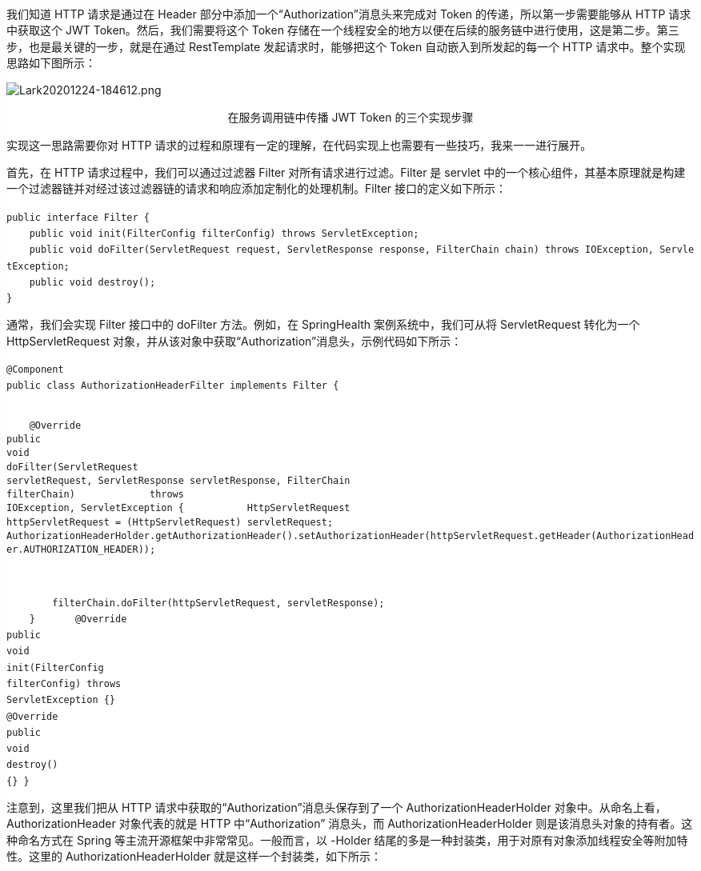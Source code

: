 <p data-nodeid="9133">我们知道 HTTP 请求是通过在 Header 部分中添加一个“Authorization”消息头来完成对 Token 的传递，所以第一步需要能够从 HTTP 请求中获取这个 JWT Token。然后，我们需要将这个 Token 存储在一个线程安全的地方以便在后续的服务链中进行使用，这是第二步。第三步，也是最关键的一步，就是在通过 RestTemplate 发起请求时，能够把这个 Token 自动嵌入到所发起的每一个 HTTP 请求中。整个实现思路如下图所示：</p>
<p data-nodeid="9509" class="te-preview-highlight"><img src="https://s0.lgstatic.com/i/image/M00/8C/07/Ciqc1F_kcaSAR0NjAAEcuT033u0868.png" alt="Lark20201224-184612.png" data-nodeid="9513"></p>
<div data-nodeid="9510"><p style="text-align:center">在服务调用链中传播 JWT Token 的三个实现步骤</p></div>


<p data-nodeid="9136">实现这一思路需要你对 HTTP 请求的过程和原理有一定的理解，在代码实现上也需要有一些技巧，我来一一进行展开。</p>
<p data-nodeid="9137">首先，在 HTTP 请求过程中，我们可以通过过滤器 Filter 对所有请求进行过滤。Filter 是 servlet 中的一个核心组件，其基本原理就是构建一个过滤器链并对经过该过滤器链的请求和响应添加定制化的处理机制。Filter 接口的定义如下所示：</p>
<pre class="lang-java" data-nodeid="9138"><code data-language="java"><span class="hljs-keyword">public</span> <span class="hljs-class"><span class="hljs-keyword">interface</span> <span class="hljs-title">Filter</span> </span>{
&nbsp;&nbsp;&nbsp; <span class="hljs-function"><span class="hljs-keyword">public</span> <span class="hljs-keyword">void</span> <span class="hljs-title">init</span><span class="hljs-params">(FilterConfig filterConfig)</span> <span class="hljs-keyword">throws</span> ServletException</span>;
&nbsp;&nbsp;&nbsp; <span class="hljs-function"><span class="hljs-keyword">public</span> <span class="hljs-keyword">void</span> <span class="hljs-title">doFilter</span><span class="hljs-params">(ServletRequest request, ServletResponse response, FilterChain chain)</span> <span class="hljs-keyword">throws</span> IOException, ServletException</span>;
&nbsp;&nbsp;&nbsp; <span class="hljs-function"><span class="hljs-keyword">public</span> <span class="hljs-keyword">void</span> <span class="hljs-title">destroy</span><span class="hljs-params">()</span></span>;
}
</code></pre>
<p data-nodeid="9139">通常，我们会实现 Filter 接口中的 doFilter 方法。例如，在 SpringHealth 案例系统中，我们可从将 ServletRequest 转化为一个 HttpServletRequest 对象，并从该对象中获取“Authorization”消息头，示例代码如下所示：</p>
<pre class="lang-java" data-nodeid="9140"><code data-language="java"><span class="hljs-meta">@Component</span>
<span class="hljs-keyword">public</span> <span class="hljs-class"><span class="hljs-keyword">class</span> <span class="hljs-title">AuthorizationHeaderFilter</span> <span class="hljs-keyword">implements</span> <span class="hljs-title">Filter</span> </span>{

&nbsp;&nbsp;&nbsp; <span class="hljs-meta">@Override</span>
&nbsp;&nbsp;&nbsp; <span class="hljs-function"><span class="hljs-keyword">public</span> <span class="hljs-keyword">void</span> <span class="hljs-title">doFilter</span><span class="hljs-params">(ServletRequest servletRequest, ServletResponse servletResponse, FilterChain filterChain)</span>
&nbsp;&nbsp;&nbsp;&nbsp;&nbsp;&nbsp;&nbsp;&nbsp;&nbsp;&nbsp;&nbsp; <span class="hljs-keyword">throws</span> IOException, ServletException </span>{
&nbsp;
&nbsp;&nbsp;&nbsp;&nbsp;&nbsp;&nbsp;&nbsp; HttpServletRequest httpServletRequest = (HttpServletRequest) servletRequest;
&nbsp;
&nbsp;&nbsp;&nbsp;&nbsp;&nbsp;&nbsp;&nbsp; AuthorizationHeaderHolder.getAuthorizationHeader().setAuthorizationHeader(httpServletRequest.getHeader(AuthorizationHeader.AUTHORIZATION_HEADER));

&nbsp;&nbsp;&nbsp;&nbsp;&nbsp;&nbsp;&nbsp; filterChain.doFilter(httpServletRequest, servletResponse);
&nbsp;&nbsp;&nbsp; }
&nbsp;
&nbsp;&nbsp;&nbsp; <span class="hljs-meta">@Override</span>
&nbsp;&nbsp;&nbsp; <span class="hljs-function"><span class="hljs-keyword">public</span> <span class="hljs-keyword">void</span> <span class="hljs-title">init</span><span class="hljs-params">(FilterConfig filterConfig)</span> <span class="hljs-keyword">throws</span> ServletException </span>{}
&nbsp;
&nbsp;&nbsp;&nbsp; <span class="hljs-meta">@Override</span>
&nbsp;&nbsp;&nbsp; <span class="hljs-function"><span class="hljs-keyword">public</span> <span class="hljs-keyword">void</span> <span class="hljs-title">destroy</span><span class="hljs-params">()</span> </span>{}
}
</code></pre>
<p data-nodeid="9141">注意到，这里我们把从 HTTP 请求中获取的“Authorization”消息头保存到了一个 AuthorizationHeaderHolder 对象中。从命名上看，AuthorizationHeader 对象代表的就是 HTTP 中“Authorization” 消息头，而 AuthorizationHeaderHolder 则是该消息头对象的持有者。这种命名方式在 Spring 等主流开源框架中非常常见。一般而言，以 -Holder 结尾的多是一种封装类，用于对原有对象添加线程安全等附加特性。这里的 AuthorizationHeaderHolder 就是这样一个封装类，如下所示：</p>
